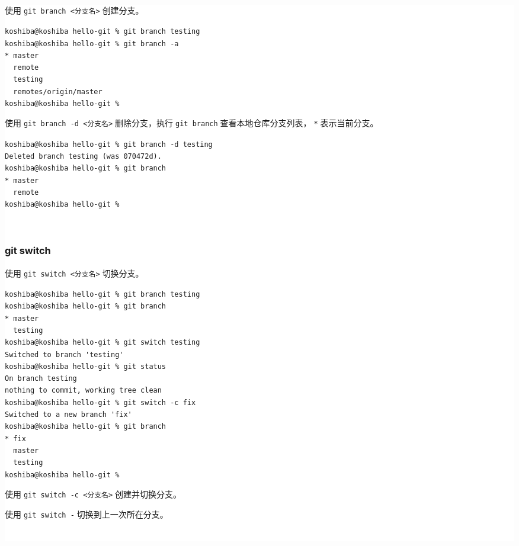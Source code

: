 使用 `git branch <分支名>` 创建分支。

```shell
koshiba@koshiba hello-git % git branch testing
koshiba@koshiba hello-git % git branch -a
* master
  remote
  testing
  remotes/origin/master
koshiba@koshiba hello-git %
```



使用  `git branch -d <分支名>` 删除分支，执行 `git branch` 查看本地仓库分支列表， `*` 表示当前分支。

```shell
koshiba@koshiba hello-git % git branch -d testing
Deleted branch testing (was 070472d).
koshiba@koshiba hello-git % git branch
* master
  remote
koshiba@koshiba hello-git %
```

<br />

### git switch

使用 `git switch <分支名>` 切换分支。

```shell
koshiba@koshiba hello-git % git branch testing
koshiba@koshiba hello-git % git branch
* master
  testing
koshiba@koshiba hello-git % git switch testing
Switched to branch 'testing'
koshiba@koshiba hello-git % git status
On branch testing
nothing to commit, working tree clean
koshiba@koshiba hello-git % git switch -c fix
Switched to a new branch 'fix'
koshiba@koshiba hello-git % git branch
* fix
  master
  testing
koshiba@koshiba hello-git %
```



使用 `git switch -c <分支名>` 创建并切换分支。

使用 `git switch -` 切换到上一次所在分支。

<br />
